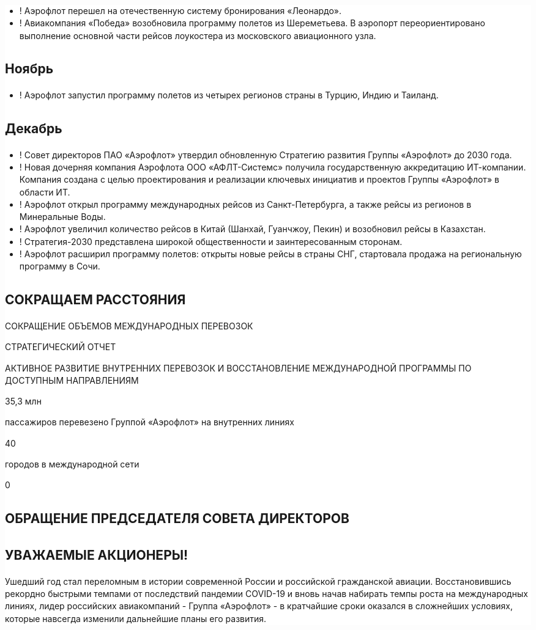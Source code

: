 - ! Аэрофлот перешел на отечественную систему бронирования «Леонардо».
- ! Авиакомпания «Победа» возобновила программу полетов из Шереметьева. В аэропорт переориентировано выполнение основной части рейсов лоукостера из московского авиационного узла.

## Ноябрь

- ! Аэрофлот запустил программу полетов из четырех регионов страны в Турцию, Индию и Таиланд.



## Декабрь

- ! Совет директоров ПАО «Аэрофлот» утвердил обновленную Стратегию развития Группы «Аэрофлот» до 2030 года.
- ! Новая дочерняя компания Аэрофлота ООО «АФЛТ-Системс» получила государственную аккредитацию ИТ-компании. Компания создана с целью проектирования и реализации ключевых инициатив и проектов Группы «Аэрофлот» в области ИТ.
- ! Аэрофлот открыл программу международных рейсов из Санкт-Петербурга, а также рейсы из регионов в Минеральные Воды.
- ! Аэрофлот увеличил количество рейсов в Китай (Шанхай, Гуанчжоу, Пекин) и возобновил рейсы в Казахстан.
- ! Стратегия-2030 представлена широкой общественности и заинтересованным сторонам.
- ! Аэрофлот расширил программу полетов: открыты новые рейсы в страны СНГ, стартовала продажа на региональную программу в Сочи.

## СОКРАЩАЕМ РАССТОЯНИЯ

СОКРАЩЕНИЕ ОБЪЕМОВ МЕЖДУНАРОДНЫХ ПЕРЕВОЗОК

СТРАТЕГИЧЕСКИЙ ОТЧЕТ

АКТИВНОЕ РАЗВИТИЕ ВНУТРЕННИХ ПЕРЕВОЗОК И ВОССТАНОВЛЕНИЕ МЕЖДУНАРОДНОЙ ПРОГРАММЫ ПО ДОСТУПНЫМ НАПРАВЛЕНИЯМ

35,3 млн

пассажиров перевезено Группой «Аэрофлот» на внутренних линиях

40

городов в международной сети

0

## ОБРАЩЕНИЕ ПРЕДСЕДАТЕЛЯ СОВЕТА ДИРЕКТОРОВ



## УВАЖАЕМЫЕ  АКЦИОНЕРЫ!

Ушедший год стал переломным в истории современной России и российской гражданской авиации. Восстановившись рекордно быстрыми темпами от последствий пандемии COVID-19 и вновь начав набирать темпы роста на международных линиях, лидер российских авиакомпаний - Группа «Аэрофлот» - в кратчайшие сроки оказался в сложнейших условиях, которые навсегда изменили дальнейшие планы его развития.
